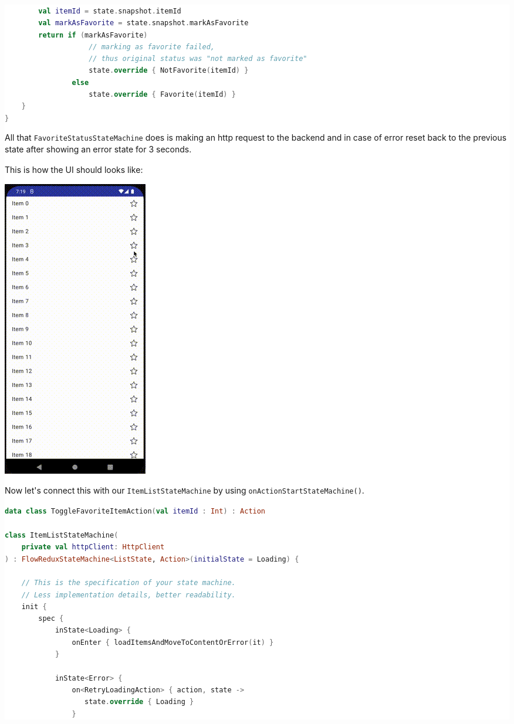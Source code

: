 ```kotlin
        val itemId = state.snapshot.itemId
        val markAsFavorite = state.snapshot.markAsFavorite
        return if (markAsFavorite)
                    // marking as favorite failed,
                    // thus original status was "not marked as favorite"
                    state.override { NotFavorite(itemId) }
                else
                    state.override { Favorite(itemId) }
    }
}
```

All that `FavoriteStatusStateMachine` does is making an http request to the backend and in case of error reset back to the previous state after showing an error state for 3 seconds.

This is how the UI should looks like:

![Sample UI](images/favorite-state-list.gif)


Now let's connect this with our `ItemListStateMachine` by using `onActionStartStateMachine()`.

```kotlin
data class ToggleFavoriteItemAction(val itemId : Int) : Action

class ItemListStateMachine(
    private val httpClient: HttpClient
) : FlowReduxStateMachine<ListState, Action>(initialState = Loading) {

    // This is the specification of your state machine.
    // Less implementation details, better readability.
    init {
        spec {
            inState<Loading> {
                onEnter { loadItemsAndMoveToContentOrError(it) }
            }

            inState<Error> {
                on<RetryLoadingAction> { action, state ->
                   state.override { Loading }
                }
```